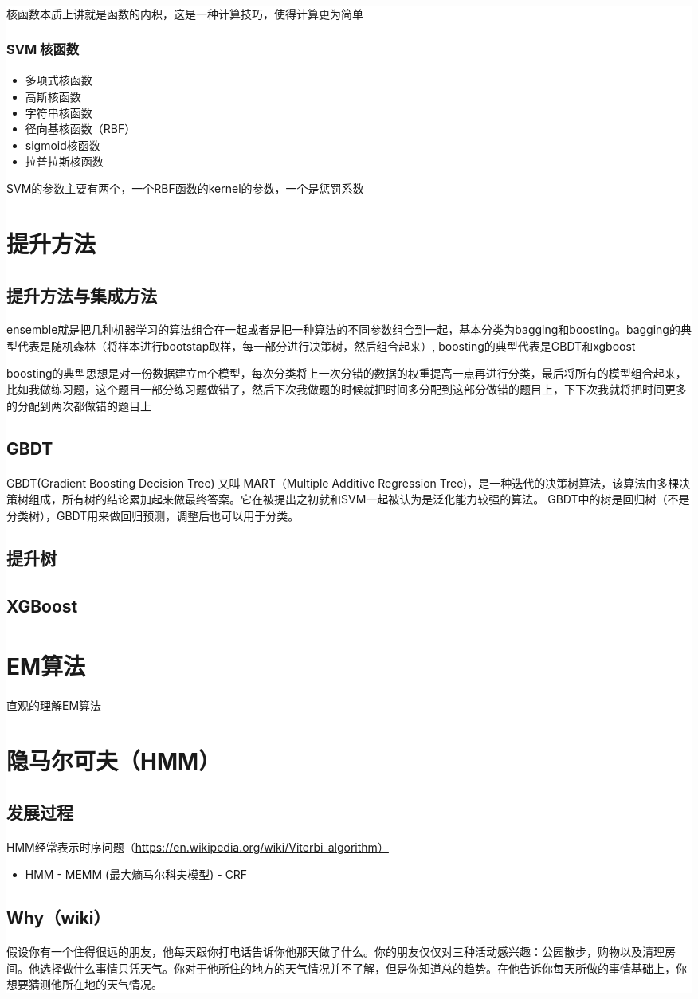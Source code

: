 核函数本质上讲就是函数的内积，这是一种计算技巧，使得计算更为简单

### SVM 核函数

- 多项式核函数
- 高斯核函数
- 字符串核函数
- 径向基核函数（RBF）
- sigmoid核函数
- 拉普拉斯核函数

SVM的参数主要有两个，一个RBF函数的kernel的参数，一个是惩罚系数

# 提升方法

## 提升方法与集成方法

ensemble就是把几种机器学习的算法组合在一起或者是把一种算法的不同参数组合到一起，基本分类为bagging和boosting。bagging的典型代表是随机森林（将样本进行bootstap取样，每一部分进行决策树，然后组合起来）, boosting的典型代表是GBDT和xgboost

boosting的典型思想是对一份数据建立m个模型，每次分类将上一次分错的数据的权重提高一点再进行分类，最后将所有的模型组合起来，比如我做练习题，这个题目一部分练习题做错了，然后下次我做题的时候就把时间多分配到这部分做错的题目上，下下次我就将把时间更多的分配到两次都做错的题目上

## GBDT

GBDT(Gradient Boosting Decision Tree) 又叫 MART（Multiple Additive Regression Tree)，是一种迭代的决策树算法，该算法由多棵决策树组成，所有树的结论累加起来做最终答案。它在被提出之初就和SVM一起被认为是泛化能力较强的算法。
GBDT中的树是回归树（不是分类树），GBDT用来做回归预测，调整后也可以用于分类。

## 提升树

## XGBoost

# EM算法

[直观的理解EM算法](http://www.jianshu.com/p/1121509ac1dc)

# 隐马尔可夫（HMM）

## 发展过程

HMM经常表示时序问题（https://en.wikipedia.org/wiki/Viterbi_algorithm）

- HMM - MEMM (最大熵马尔科夫模型) - CRF
## Why（wiki）

假设你有一个住得很远的朋友，他每天跟你打电话告诉你他那天做了什么。你的朋友仅仅对三种活动感兴趣：公园散步，购物以及清理房间。他选择做什么事情只凭天气。你对于他所住的地方的天气情况并不了解，但是你知道总的趋势。在他告诉你每天所做的事情基础上，你想要猜测他所在地的天气情况。
